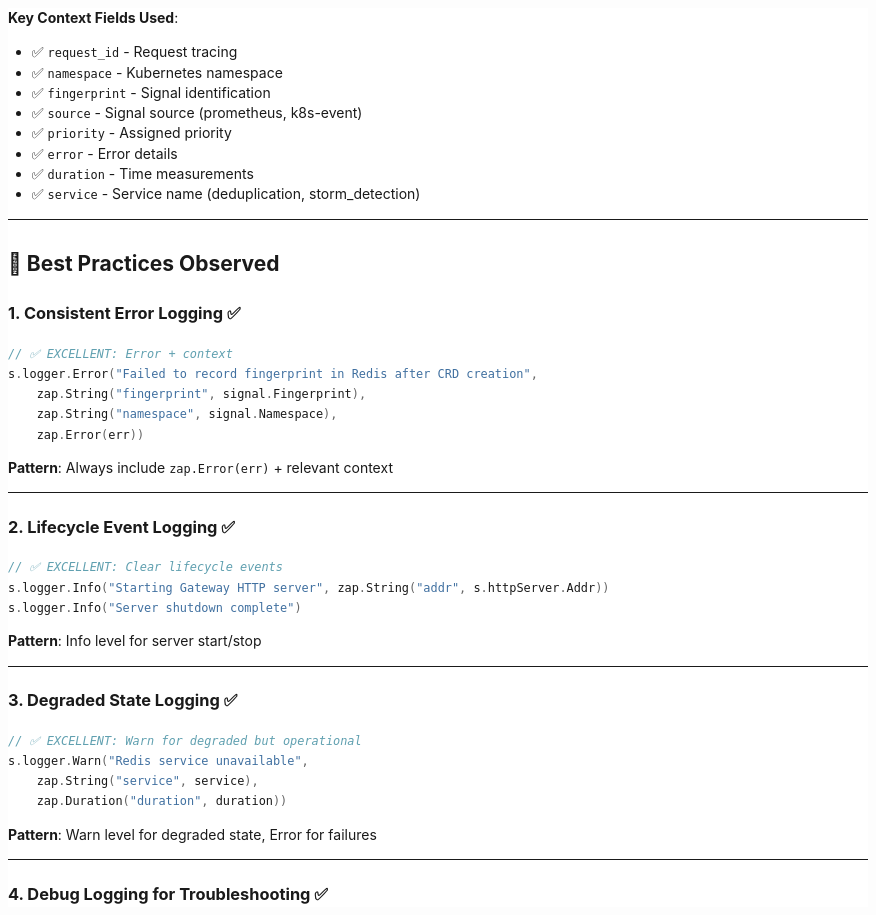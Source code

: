**Key Context Fields Used**:
- ✅ `request_id` - Request tracing
- ✅ `namespace` - Kubernetes namespace
- ✅ `fingerprint` - Signal identification
- ✅ `source` - Signal source (prometheus, k8s-event)
- ✅ `priority` - Assigned priority
- ✅ `error` - Error details
- ✅ `duration` - Time measurements
- ✅ `service` - Service name (deduplication, storm_detection)

---

## 🎯 **Best Practices Observed**

### **1. Consistent Error Logging** ✅

```go
// ✅ EXCELLENT: Error + context
s.logger.Error("Failed to record fingerprint in Redis after CRD creation",
    zap.String("fingerprint", signal.Fingerprint),
    zap.String("namespace", signal.Namespace),
    zap.Error(err))
```

**Pattern**: Always include `zap.Error(err)` + relevant context

---

### **2. Lifecycle Event Logging** ✅

```go
// ✅ EXCELLENT: Clear lifecycle events
s.logger.Info("Starting Gateway HTTP server", zap.String("addr", s.httpServer.Addr))
s.logger.Info("Server shutdown complete")
```

**Pattern**: Info level for server start/stop

---

### **3. Degraded State Logging** ✅

```go
// ✅ EXCELLENT: Warn for degraded but operational
s.logger.Warn("Redis service unavailable",
    zap.String("service", service),
    zap.Duration("duration", duration))
```

**Pattern**: Warn level for degraded state, Error for failures

---

### **4. Debug Logging for Troubleshooting** ✅
